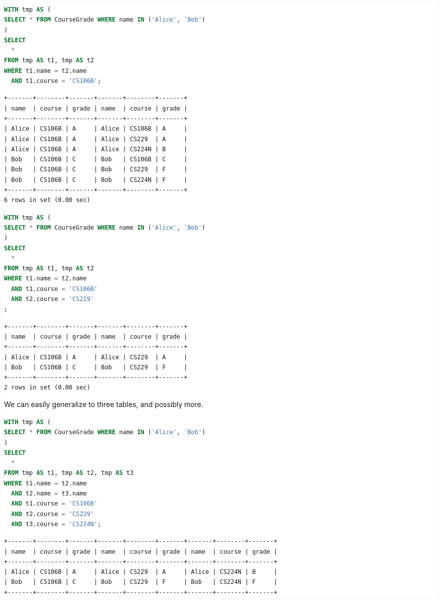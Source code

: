 ```sql
WITH tmp AS (
SELECT * FROM CourseGrade WHERE name IN ('Alice', 'Bob')
)
SELECT
  *
FROM tmp AS t1, tmp AS t2
WHERE t1.name = t2.name
  AND t1.course = 'CS106B';
```
```
+-------+--------+-------+-------+--------+-------+
| name  | course | grade | name  | course | grade |
+-------+--------+-------+-------+--------+-------+
| Alice | CS106B | A     | Alice | CS106B | A     |
| Alice | CS106B | A     | Alice | CS229  | A     |
| Alice | CS106B | A     | Alice | CS224N | B     |
| Bob   | CS106B | C     | Bob   | CS106B | C     |
| Bob   | CS106B | C     | Bob   | CS229  | F     |
| Bob   | CS106B | C     | Bob   | CS224N | F     |
+-------+--------+-------+-------+--------+-------+
6 rows in set (0.00 sec)
```
```sql
WITH tmp AS (
SELECT * FROM CourseGrade WHERE name IN ('Alice', 'Bob')
)
SELECT
  *
FROM tmp AS t1, tmp AS t2
WHERE t1.name = t2.name
  AND t1.course = 'CS106B'
  AND t2.course = 'CS229'
;
```
```
+-------+--------+-------+-------+--------+-------+
| name  | course | grade | name  | course | grade |
+-------+--------+-------+-------+--------+-------+
| Alice | CS106B | A     | Alice | CS229  | A     |
| Bob   | CS106B | C     | Bob   | CS229  | F     |
+-------+--------+-------+-------+--------+-------+
2 rows in set (0.00 sec)
```

We can easily generalize to three tables, and possibly more.
```sql
WITH tmp AS (
SELECT * FROM CourseGrade WHERE name IN ('Alice', 'Bob')
)
SELECT
  *
FROM tmp AS t1, tmp AS t2, tmp AS t3
WHERE t1.name = t2.name
  AND t2.name = t3.name
  AND t1.course = 'CS106B'
  AND t2.course = 'CS229'
  AND t3.course = 'CS224N';
```
```
+-------+--------+-------+-------+--------+-------+-------+--------+-------+
| name  | course | grade | name  | course | grade | name  | course | grade |
+-------+--------+-------+-------+--------+-------+-------+--------+-------+
| Alice | CS106B | A     | Alice | CS229  | A     | Alice | CS224N | B     |
| Bob   | CS106B | C     | Bob   | CS229  | F     | Bob   | CS224N | F     |
+-------+--------+-------+-------+--------+-------+-------+--------+-------+
```